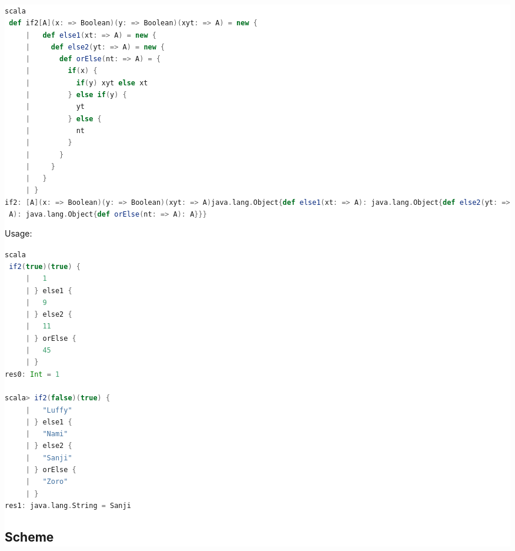 ```scala
scala
 def if2[A](x: => Boolean)(y: => Boolean)(xyt: => A) = new {
     |   def else1(xt: => A) = new {
     |     def else2(yt: => A) = new {
     |       def orElse(nt: => A) = {
     |         if(x) {
     |           if(y) xyt else xt
     |         } else if(y) {
     |           yt
     |         } else {
     |           nt
     |         }
     |       }
     |     }
     |   }
     | }
if2: [A](x: => Boolean)(y: => Boolean)(xyt: => A)java.lang.Object{def else1(xt: => A): java.lang.Object{def else2(yt: =>
 A): java.lang.Object{def orElse(nt: => A): A}}}
```


Usage:

```scala
scala
 if2(true)(true) {
     |   1
     | } else1 {
     |   9
     | } else2 {
     |   11
     | } orElse {
     |   45
     | }
res0: Int = 1

scala> if2(false)(true) {
     |   "Luffy"
     | } else1 {
     |   "Nami"
     | } else2 {
     |   "Sanji"
     | } orElse {
     |   "Zoro"
     | }
res1: java.lang.String = Sanji
```



## Scheme
